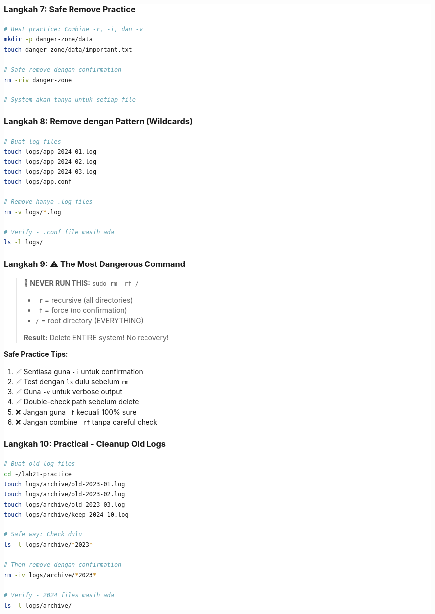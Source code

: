 ### Langkah 7: Safe Remove Practice

```bash
# Best practice: Combine -r, -i, dan -v
mkdir -p danger-zone/data
touch danger-zone/data/important.txt

# Safe remove dengan confirmation
rm -riv danger-zone

# System akan tanya untuk setiap file
```

### Langkah 8: Remove dengan Pattern (Wildcards)

```bash
# Buat log files
touch logs/app-2024-01.log
touch logs/app-2024-02.log
touch logs/app-2024-03.log
touch logs/app.conf

# Remove hanya .log files
rm -v logs/*.log

# Verify - .conf file masih ada
ls -l logs/
```

### Langkah 9: ⚠️ The Most Dangerous Command

> **🔴 NEVER RUN THIS:** `sudo rm -rf /`
>
> - `-r` = recursive (all directories)
> - `-f` = force (no confirmation)
> - `/` = root directory (EVERYTHING)
> 
> **Result:** Delete ENTIRE system! No recovery!

**Safe Practice Tips:**

1. ✅ Sentiasa guna `-i` untuk confirmation
2. ✅ Test dengan `ls` dulu sebelum `rm`
3. ✅ Guna `-v` untuk verbose output
4. ✅ Double-check path sebelum delete
5. ❌ Jangan guna `-f` kecuali 100% sure
6. ❌ Jangan combine `-rf` tanpa careful check

### Langkah 10: Practical - Cleanup Old Logs

```bash
# Buat old log files
cd ~/lab21-practice
touch logs/archive/old-2023-01.log
touch logs/archive/old-2023-02.log
touch logs/archive/old-2023-03.log
touch logs/archive/keep-2024-10.log

# Safe way: Check dulu
ls -l logs/archive/*2023*

# Then remove dengan confirmation
rm -iv logs/archive/*2023*

# Verify - 2024 files masih ada
ls -l logs/archive/
```